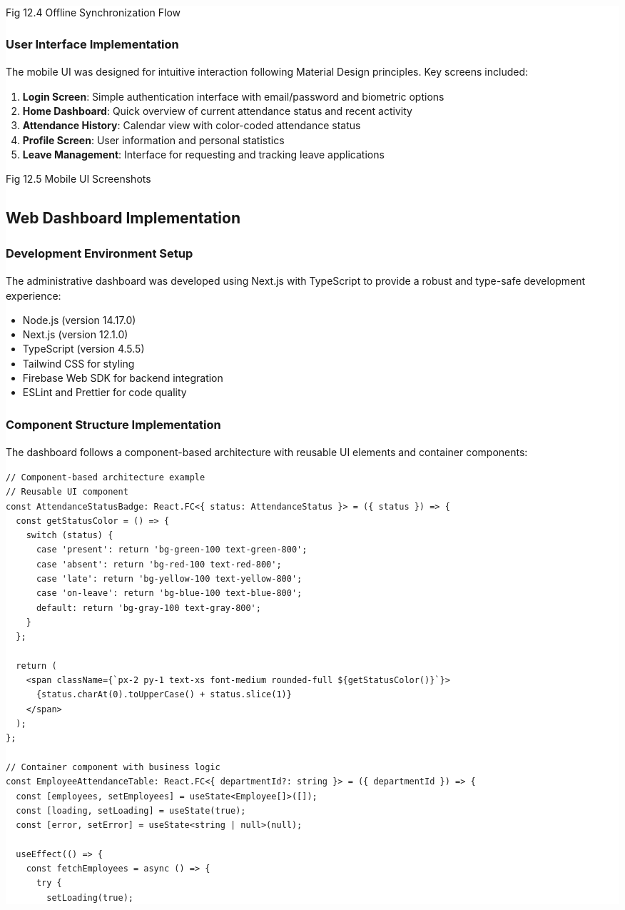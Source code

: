 Fig 12.4 Offline Synchronization Flow

### User Interface Implementation

The mobile UI was designed for intuitive interaction following Material Design principles. Key screens included:

1. **Login Screen**: Simple authentication interface with email/password and biometric options
2. **Home Dashboard**: Quick overview of current attendance status and recent activity
3. **Attendance History**: Calendar view with color-coded attendance status
4. **Profile Screen**: User information and personal statistics
5. **Leave Management**: Interface for requesting and tracking leave applications

Fig 12.5 Mobile UI Screenshots

## Web Dashboard Implementation

### Development Environment Setup

The administrative dashboard was developed using Next.js with TypeScript to provide a robust and type-safe development experience:

- Node.js (version 14.17.0)
- Next.js (version 12.1.0)
- TypeScript (version 4.5.5)
- Tailwind CSS for styling
- Firebase Web SDK for backend integration
- ESLint and Prettier for code quality

### Component Structure Implementation

The dashboard follows a component-based architecture with reusable UI elements and container components:

```tsx
// Component-based architecture example
// Reusable UI component
const AttendanceStatusBadge: React.FC<{ status: AttendanceStatus }> = ({ status }) => {
  const getStatusColor = () => {
    switch (status) {
      case 'present': return 'bg-green-100 text-green-800';
      case 'absent': return 'bg-red-100 text-red-800';
      case 'late': return 'bg-yellow-100 text-yellow-800';
      case 'on-leave': return 'bg-blue-100 text-blue-800';
      default: return 'bg-gray-100 text-gray-800';
    }
  };
  
  return (
    <span className={`px-2 py-1 text-xs font-medium rounded-full ${getStatusColor()}`}>
      {status.charAt(0).toUpperCase() + status.slice(1)}
    </span>
  );
};

// Container component with business logic
const EmployeeAttendanceTable: React.FC<{ departmentId?: string }> = ({ departmentId }) => {
  const [employees, setEmployees] = useState<Employee[]>([]);
  const [loading, setLoading] = useState(true);
  const [error, setError] = useState<string | null>(null);
  
  useEffect(() => {
    const fetchEmployees = async () => {
      try {
        setLoading(true);
```